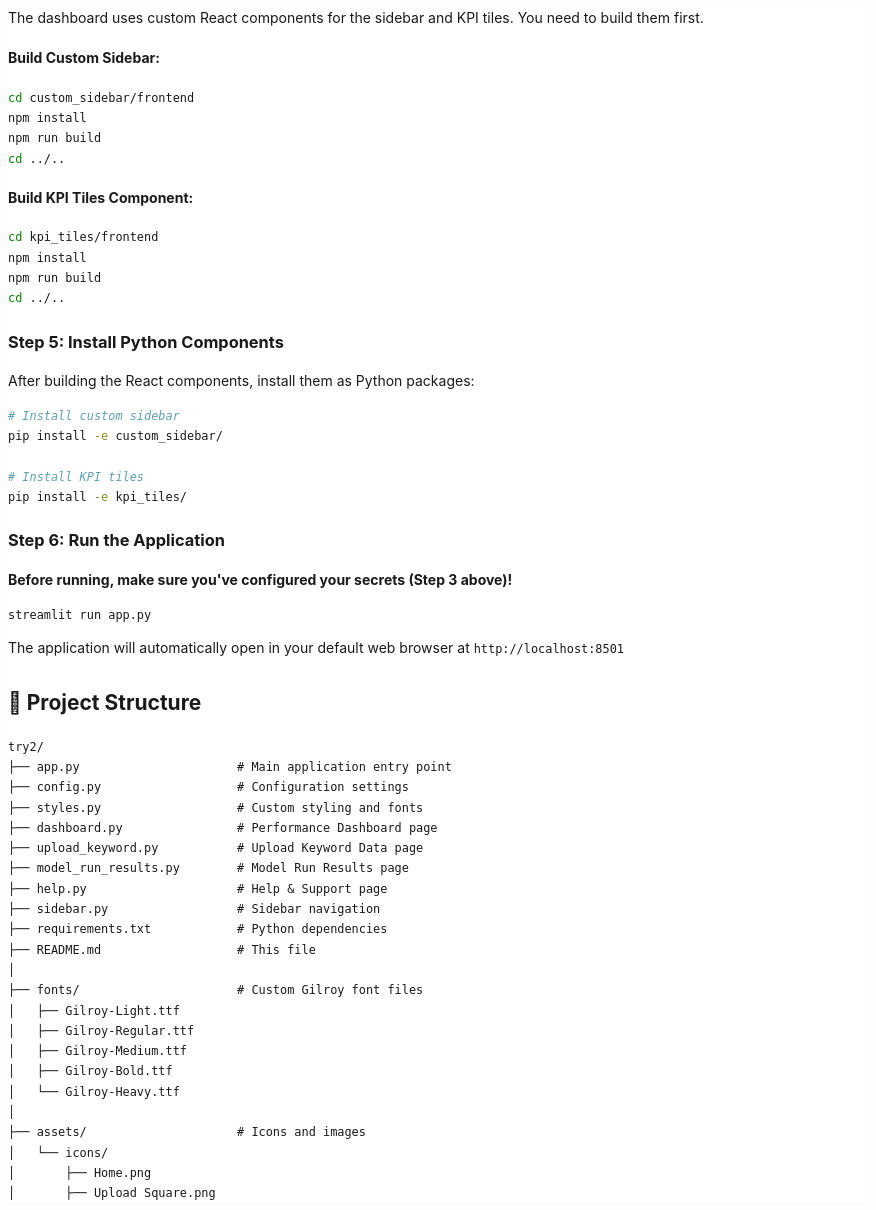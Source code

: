 The dashboard uses custom React components for the sidebar and KPI tiles. You need to build them first.

#### Build Custom Sidebar:
```bash
cd custom_sidebar/frontend
npm install
npm run build
cd ../..
```

#### Build KPI Tiles Component:
```bash
cd kpi_tiles/frontend
npm install
npm run build
cd ../..
```

### Step 5: Install Python Components

After building the React components, install them as Python packages:

```bash
# Install custom sidebar
pip install -e custom_sidebar/

# Install KPI tiles
pip install -e kpi_tiles/
```

### Step 6: Run the Application

**Before running, make sure you've configured your secrets (Step 3 above)!**

```bash
streamlit run app.py
```

The application will automatically open in your default web browser at `http://localhost:8501`

## 📁 Project Structure

```
try2/
├── app.py                      # Main application entry point
├── config.py                   # Configuration settings
├── styles.py                   # Custom styling and fonts
├── dashboard.py                # Performance Dashboard page
├── upload_keyword.py           # Upload Keyword Data page
├── model_run_results.py        # Model Run Results page
├── help.py                     # Help & Support page
├── sidebar.py                  # Sidebar navigation
├── requirements.txt            # Python dependencies
├── README.md                   # This file
│
├── fonts/                      # Custom Gilroy font files
│   ├── Gilroy-Light.ttf
│   ├── Gilroy-Regular.ttf
│   ├── Gilroy-Medium.ttf
│   ├── Gilroy-Bold.ttf
│   └── Gilroy-Heavy.ttf
│
├── assets/                     # Icons and images
│   └── icons/
│       ├── Home.png
│       ├── Upload Square.png
```